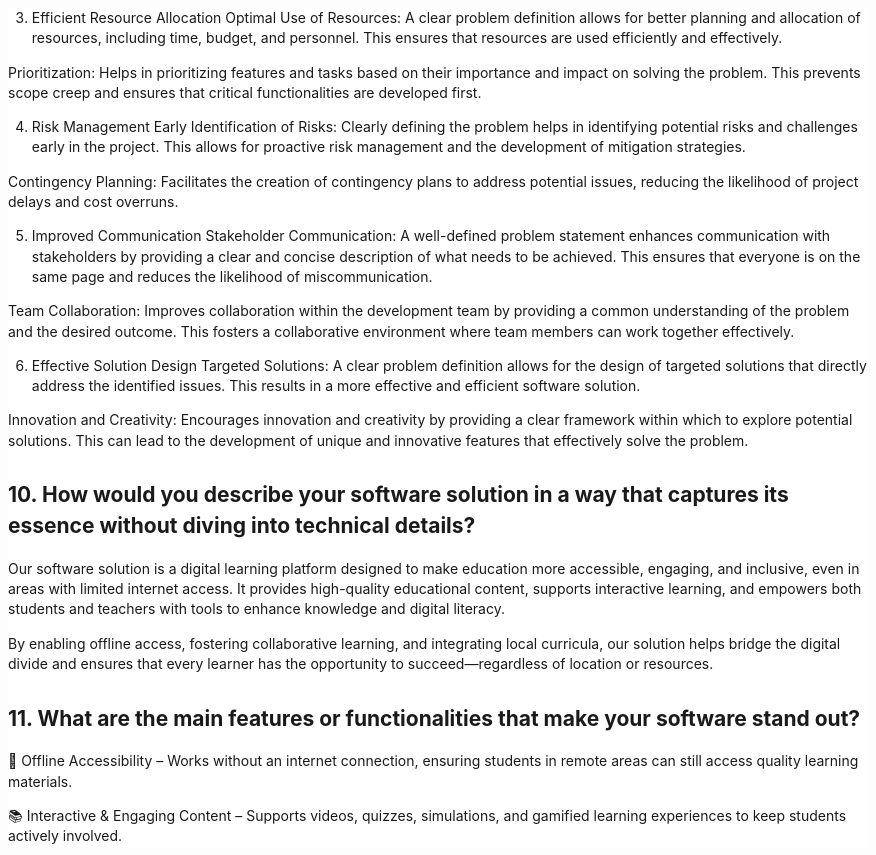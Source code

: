 3. Efficient Resource Allocation
Optimal Use of Resources: A clear problem definition allows for better planning and allocation of resources, including time, budget, and personnel. This ensures that resources are used efficiently and effectively.

Prioritization: Helps in prioritizing features and tasks based on their importance and impact on solving the problem. This prevents scope creep and ensures that critical functionalities are developed first.

4. Risk Management
Early Identification of Risks: Clearly defining the problem helps in identifying potential risks and challenges early in the project. This allows for proactive risk management and the development of mitigation strategies.

Contingency Planning: Facilitates the creation of contingency plans to address potential issues, reducing the likelihood of project delays and cost overruns.

5. Improved Communication
Stakeholder Communication: A well-defined problem statement enhances communication with stakeholders by providing a clear and concise description of what needs to be achieved. This ensures that everyone is on the same page and reduces the likelihood of miscommunication.

Team Collaboration: Improves collaboration within the development team by providing a common understanding of the problem and the desired outcome. This fosters a collaborative environment where team members can work together effectively.

6. Effective Solution Design
Targeted Solutions: A clear problem definition allows for the design of targeted solutions that directly address the identified issues. This results in a more effective and efficient software solution.

Innovation and Creativity: Encourages innovation and creativity by providing a clear framework within which to explore potential solutions. This can lead to the development of unique and innovative features that effectively solve the problem.
## 10. How would you describe your software solution in a way that captures its essence without diving into technical details?
Our software solution is a digital learning platform designed to make education more accessible, engaging, and inclusive, even in areas with limited internet access. It provides high-quality educational content, supports interactive learning, and empowers both students and teachers with tools to enhance knowledge and digital literacy.

By enabling offline access, fostering collaborative learning, and integrating local curricula, our solution helps bridge the digital divide and ensures that every learner has the opportunity to succeed—regardless of location or resources.

## 11. What are the main features or functionalities that make your software stand out?
📶 Offline Accessibility – Works without an internet connection, ensuring students in remote areas can still access quality learning materials.

📚 Interactive & Engaging Content – Supports videos, quizzes, simulations, and gamified learning experiences to keep students actively involved.
